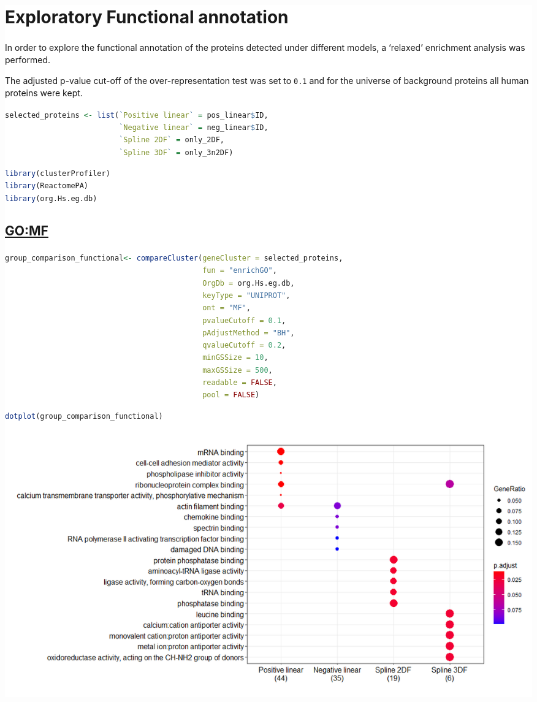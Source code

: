 # Exploratory Functional annotation

In order to explore the functional annotation of the proteins detected
under different models, a ‘relaxed’ enrichment analysis was performed.

The adjusted p-value cut-off of the over-representation test was set to
`0.1` and for the universe of background proteins all human proteins
were kept.

``` r
selected_proteins <- list(`Positive linear` = pos_linear$ID,
                          `Negative linear` = neg_linear$ID,
                          `Spline 2DF` = only_2DF, 
                          `Spline 3DF` = only_3n2DF)
```

``` r
library(clusterProfiler)
library(ReactomePA)
library(org.Hs.eg.db)
```

## <GO:MF>

``` r
group_comparison_functional<- compareCluster(geneCluster = selected_proteins, 
                                             fun = "enrichGO",
                                             OrgDb = org.Hs.eg.db,
                                             keyType = "UNIPROT",
                                             ont = "MF",
                                             pvalueCutoff = 0.1,
                                             pAdjustMethod = "BH", 
                                             qvalueCutoff = 0.2,
                                             minGSSize = 10,
                                             maxGSSize = 500,
                                             readable = FALSE,
                                             pool = FALSE)
```

``` r
dotplot(group_comparison_functional)
```

![](kidney_necrodegreadomics_limma_files/figure-gfm/unnamed-chunk-41-1.png)